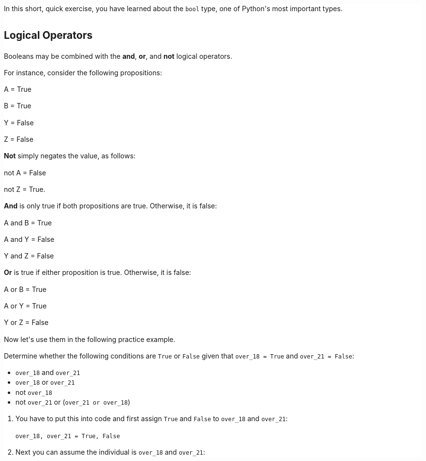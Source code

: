 In this short, quick exercise, you have learned about the
`bool` type, one of Python\'s most important types.


Logical Operators
-----------------

Booleans may be combined with the **and**, **or**, and **not** logical
operators.

For instance, consider the following propositions:

A = True

B = True

Y = False

Z = False

**Not** simply negates the value, as follows:

not A = False

not Z = True.

**And** is only true if both propositions are true. Otherwise, it is
false:

A and B = True

A and Y = False

Y and Z = False

**Or** is true if either proposition is true. Otherwise, it is false:

A or B = True

A or Y = True

Y or Z = False

Now let\'s use them in the following practice example.

Determine whether the following conditions are `True` or
`False` given that `over_18 = True` and
`over_21 = False`:

-   `over_18` and `over_21`
-   `over_18` or `over_21`
-   not `over_18`
-   not `over_21` or (`over_21 or over_18`)

1.  You have to put this into code and first assign `True` and
    `False` to `over_18` and `over_21`:

    ```
    over_18, over_21 = True, False
    ```

2.  Next you can assume the individual is `over_18` and
    `over_21`:
